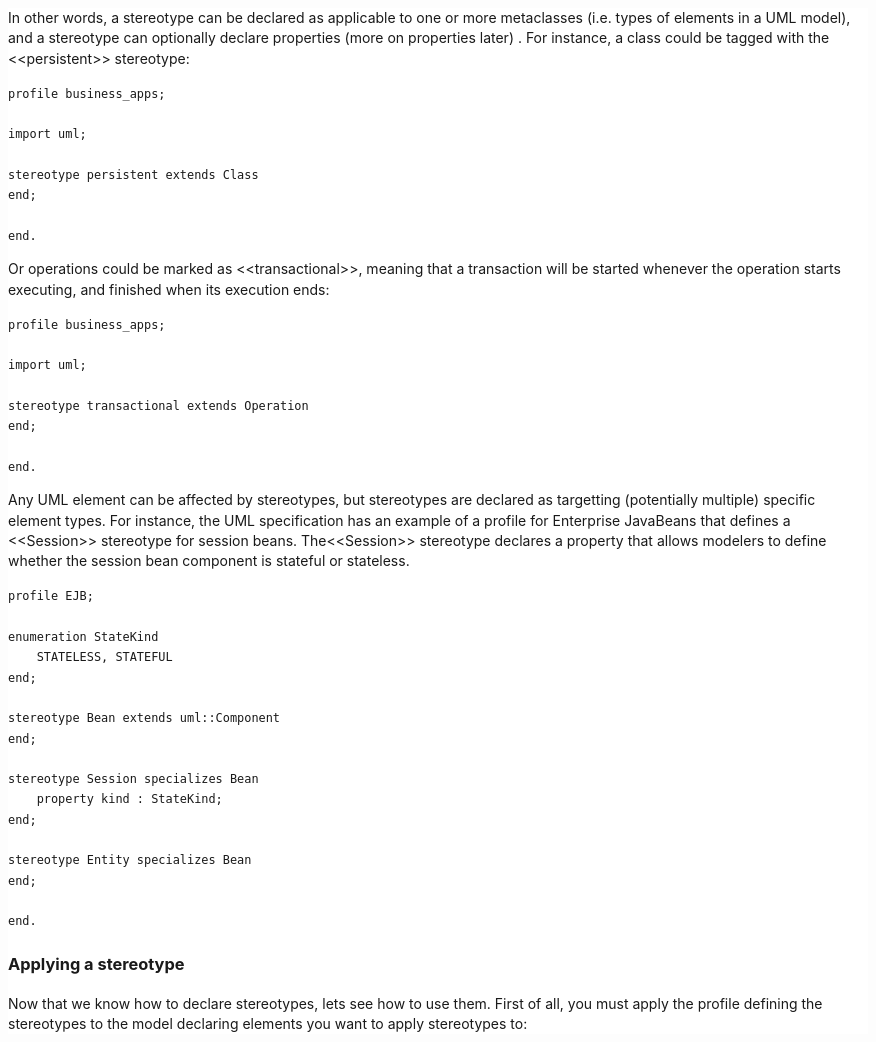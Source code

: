 In other words, a stereotype can be declared as applicable to one or
more metaclasses (i.e. types of elements in a UML model), and a
stereotype can optionally declare properties (more on properties later)
. For instance, a class could be tagged with the \<\<persistent\>\>
stereotype:

    profile business_apps;

    import uml;

    stereotype persistent extends Class
    end;

    end.

Or operations could be marked as \<\<transactional\>\>, meaning that a
transaction will be started whenever the operation starts executing, and
finished when its execution ends:

    profile business_apps;

    import uml;

    stereotype transactional extends Operation
    end;

    end.

Any UML element can be affected by stereotypes, but stereotypes are
declared as targetting (potentially multiple) specific element types.
For instance, the UML specification has an example of a profile for
Enterprise JavaBeans that defines a \<\<Session\>\> stereotype for
session beans. The\<\<Session\>\> stereotype declares a property that
allows modelers to define whether the session bean component is stateful
or stateless.

    profile EJB;

    enumeration StateKind
        STATELESS, STATEFUL
    end;

    stereotype Bean extends uml::Component
    end;

    stereotype Session specializes Bean
        property kind : StateKind;
    end;

    stereotype Entity specializes Bean
    end;

    end.

### Applying a stereotype

Now that we know how to declare stereotypes, lets see how to use them.
First of all, you must apply the profile defining the stereotypes to the
model declaring elements you want to apply stereotypes to:
